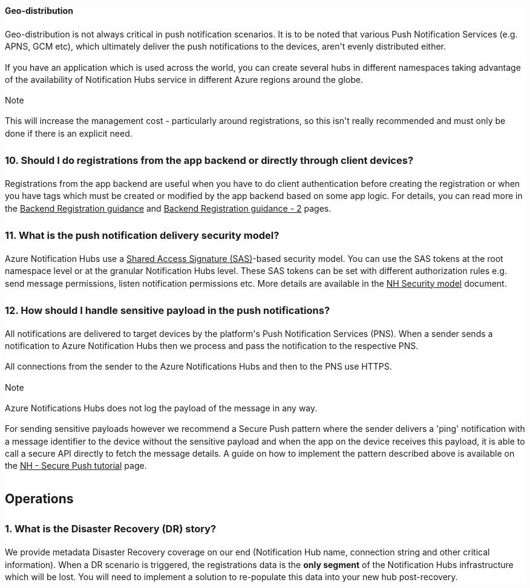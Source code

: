 #### Geo-distribution
Geo-distribution is not always critical in push notification scenarios. It is to be noted that various Push Notification Services (e.g. APNS, GCM etc), which ultimately deliver the push notifications to the devices, aren't evenly distributed either.

If you have an application which is used across the world, you can create several hubs in different namespaces taking advantage of the availability of Notification Hubs service in different Azure regions around the globe.

> [!NOTE]
> This will increase the management cost - particularly around registrations, so this isn't really recommended and must only be done if there is an explicit need.
> 
> 

### 10.    Should I do registrations from the app backend or directly through client devices?
Registrations from the app backend are useful when you have to do client authentication before creating the registration or when you have tags which must be created or modified by the app backend based on some app logic. For details, you can read more in the [Backend Registration guidance](https://msdn.microsoft.com/library/azure/dn743807.aspx) and [Backend Registration guidance - 2](https://msdn.microsoft.com/library/azure/dn530747.aspx) pages.

### 11.    What is the push notification delivery security model?
Azure Notification Hubs use a [Shared Access Signature (SAS)](../storage/storage-dotnet-shared-access-signature-part-1.md)-based security model. You can use the SAS tokens at the root namespace level or at the granular Notification Hubs level. These SAS tokens can be set with different authorization rules e.g. send message permissions, listen notification permissions etc. More details are available in the [NH Security model](https://msdn.microsoft.com/library/azure/dn495373.aspx) document.

### 12.    How should I handle sensitive payload in the push notifications?
All notifications are delivered to target devices by the platform's Push Notification Services (PNS). When a sender sends a notification to Azure Notification Hubs then we process and pass the notification to the respective PNS.

All connections from the sender to the Azure Notifications Hubs and then to the PNS use HTTPS.

> [!NOTE]
> Azure Notifications Hubs does not log the payload of the message in any way.
> 
> 

For sending sensitive payloads however we recommend a Secure Push pattern where the sender delivers a 'ping' notification with a message identifier to the device without the sensitive payload and when the app on the device receives this payload, it is able to call a secure API directly to fetch the message details. A guide on how to implement the pattern described above is available on the [NH - Secure Push tutorial](http://azure.microsoft.com/documentation/articles/notification-hubs-aspnet-backend-ios-secure-push/) page.

## Operations
### 1.    What is the Disaster Recovery (DR) story?
We provide metadata Disaster Recovery coverage on our end (Notification Hub name, connection string and other critical information). When a DR scenario is triggered, the registrations data is the **only segment** of the Notification Hubs infrastructure which will be lost. You will need to implement a solution to re-populate this data into your new hub post-recovery.


[Azure Classic Portal]: https://manage.windowsazure.com
[Notification Hubs Pricing]: http://azure.microsoft.com/pricing/details/notification-hubs/
[Notification Hubs SLA]: http://azure.microsoft.com/support/legal/sla/
[CaseStudy - Sochi]: https://customers.microsoft.com/Pages/CustomerStory.aspx?recid=7942
[CaseStudy - Skanska]: https://customers.microsoft.com/Pages/CustomerStory.aspx?recid=5847
[CaseStudy - Seattle Times]: https://customers.microsoft.com/Pages/CustomerStory.aspx?recid=8354
[CaseStudy - Mural.ly]: https://customers.microsoft.com/Pages/CustomerStory.aspx?recid=11592
[CaseStudy - 7Digital]: https://customers.microsoft.com/Pages/CustomerStory.aspx?recid=3684
[NH - REST APIs]: https://msdn.microsoft.com/library/azure/dn530746.aspx
[NH - Getting Started Tutorials]: http://azure.microsoft.com/documentation/articles/notification-hubs-ios-get-started/
[Chrome Apps tutorial]: http://azure.microsoft.com/documentation/articles/notification-hubs-chrome-get-started/
[Mobile Services Pricing]: http://azure.microsoft.com/pricing/details/mobile-services/
[Backend Registration guidance]: https://msdn.microsoft.com/library/azure/dn743807.aspx
[Backend Registration guidance - 2]: https://msdn.microsoft.com/library/azure/dn530747.aspx
[NH Security model]: https://msdn.microsoft.com/library/azure/dn495373.aspx
[NH - Secure Push tutorial]: http://azure.microsoft.com/documentation/articles/notification-hubs-aspnet-backend-ios-secure-push/
[NH - troubleshooting]: http://azure.microsoft.com/documentation/articles/notification-hubs-diagnosing/
[NH - Metrics]: https://msdn.microsoft.com/library/dn458822.aspx
[NH - Metrics sample]: https://github.com/Azure/azure-notificationhubs-samples/tree/master/FetchNHTelemetryInExcel
[Registrations Export/Import]: https://msdn.microsoft.com/library/dn790624.aspx
[Azure Portal]: https://portal.azure.com
[complete samples]: https://github.com/Azure/azure-notificationhubs-samples
[Azure Mobile Apps]: https://azure.microsoft.com/en-us/services/app-service/mobile/
[App Service Pricing]: https://azure.microsoft.com/en-us/pricing/details/app-service/